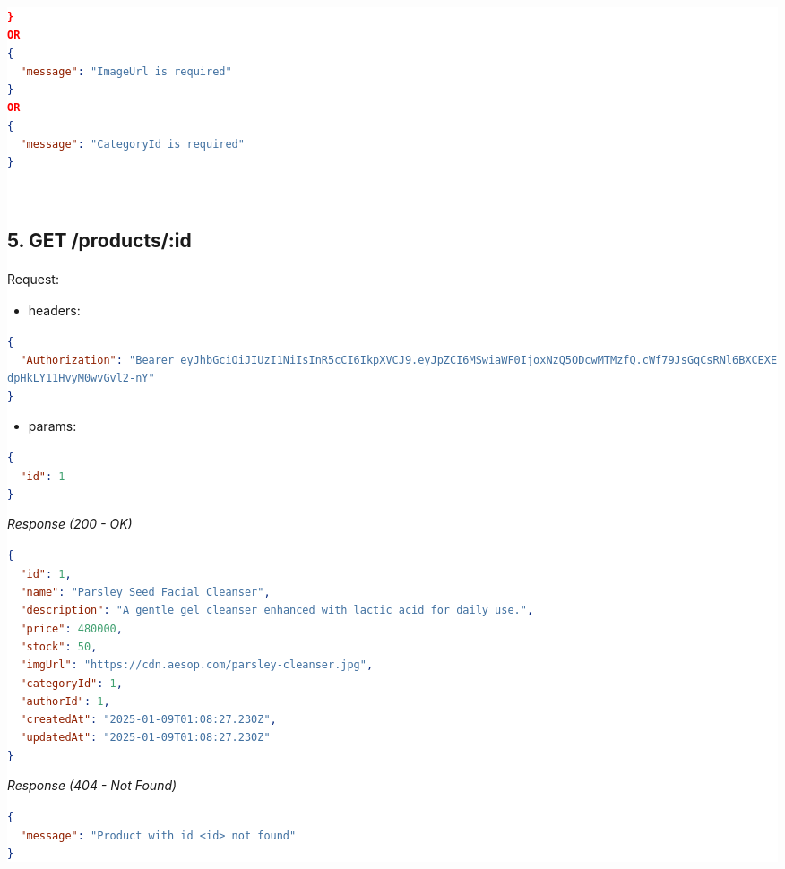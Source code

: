 ```json
}
OR
{
  "message": "ImageUrl is required"
}
OR
{
  "message": "CategoryId is required"
}
```

&nbsp;

## 5. GET /products/:id

Request:

- headers:

```json
{
  "Authorization": "Bearer eyJhbGciOiJIUzI1NiIsInR5cCI6IkpXVCJ9.eyJpZCI6MSwiaWF0IjoxNzQ5ODcwMTMzfQ.cWf79JsGqCsRNl6BXCEXEdpHkLY11HvyM0wvGvl2-nY"
}
```

- params:

```json
{
  "id": 1
}
```

_Response (200 - OK)_

```json
{
  "id": 1,
  "name": "Parsley Seed Facial Cleanser",
  "description": "A gentle gel cleanser enhanced with lactic acid for daily use.",
  "price": 480000,
  "stock": 50,
  "imgUrl": "https://cdn.aesop.com/parsley-cleanser.jpg",
  "categoryId": 1,
  "authorId": 1,
  "createdAt": "2025-01-09T01:08:27.230Z",
  "updatedAt": "2025-01-09T01:08:27.230Z"
}
```

_Response (404 - Not Found)_

```json
{
  "message": "Product with id <id> not found"
}
```
